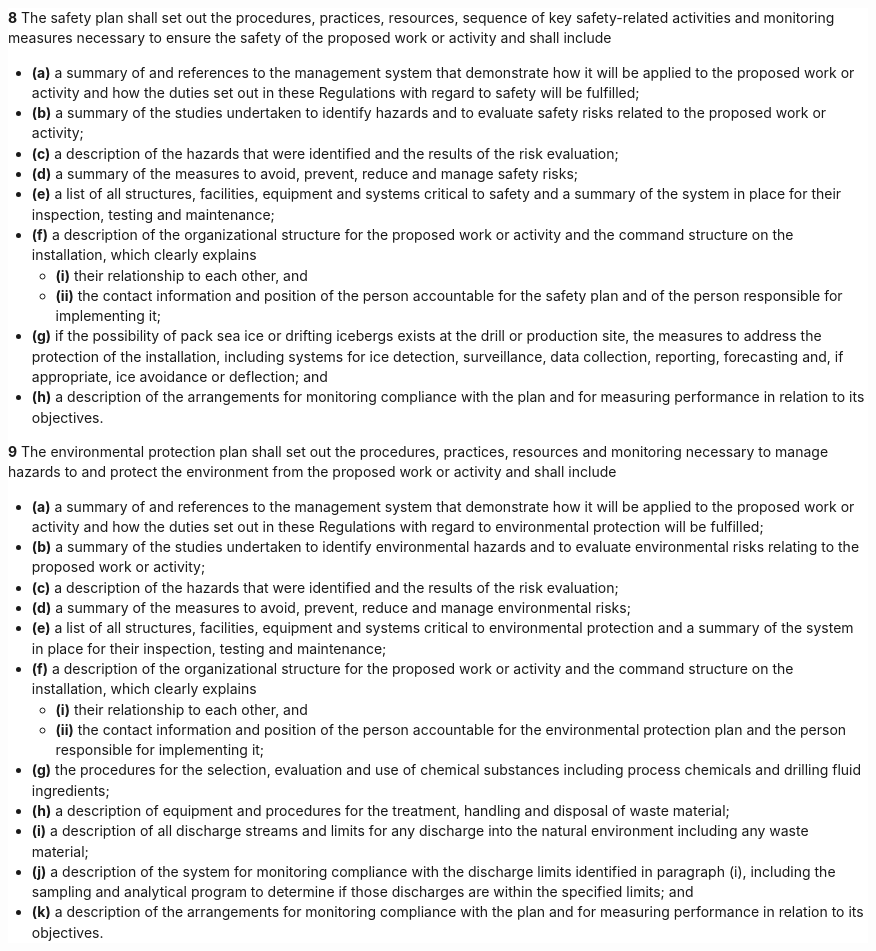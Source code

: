 
**8** The safety plan shall set out the procedures, practices, resources, sequence of key safety-related activities and monitoring measures necessary to ensure the safety of the proposed work or activity and shall include
- **(a)** a summary of and references to the management system that demonstrate how it will be applied to the proposed work or activity and how the duties set out in these Regulations with regard to safety will be fulfilled;
- **(b)** a summary of the studies undertaken to identify hazards and to evaluate safety risks related to the proposed work or activity;
- **(c)** a description of the hazards that were identified and the results of the risk evaluation;
- **(d)** a summary of the measures to avoid, prevent, reduce and manage safety risks;
- **(e)** a list of all structures, facilities, equipment and systems critical to safety and a summary of the system in place for their inspection, testing and maintenance;
- **(f)** a description of the organizational structure for the proposed work or activity and the command structure on the installation, which clearly explains
	- **(i)** their relationship to each other, and
	- **(ii)** the contact information and position of the person accountable for the safety plan and of the person responsible for implementing it;
- **(g)** if the possibility of pack sea ice or drifting icebergs exists at the drill or production site, the measures to address the protection of the installation, including systems for ice detection, surveillance, data collection, reporting, forecasting and, if appropriate, ice avoidance or deflection; and
- **(h)** a description of the arrangements for monitoring compliance with the plan and for measuring performance in relation to its objectives.



**9** The environmental protection plan shall set out the procedures, practices, resources and monitoring necessary to manage hazards to and protect the environment from the proposed work or activity and shall include
- **(a)** a summary of and references to the management system that demonstrate how it will be applied to the proposed work or activity and how the duties set out in these Regulations with regard to environmental protection will be fulfilled;
- **(b)** a summary of the studies undertaken to identify environmental hazards and to evaluate environmental risks relating to the proposed work or activity;
- **(c)** a description of the hazards that were identified and the results of the risk evaluation;
- **(d)** a summary of the measures to avoid, prevent, reduce and manage environmental risks;
- **(e)** a list of all structures, facilities, equipment and systems critical to environmental protection and a summary of the system in place for their inspection, testing and maintenance;
- **(f)** a description of the organizational structure for the proposed work or activity and the command structure on the installation, which clearly explains
	- **(i)** their relationship to each other, and
	- **(ii)** the contact information and position of the person accountable for the environmental protection plan and the person responsible for implementing it;
- **(g)** the procedures for the selection, evaluation and use of chemical substances including process chemicals and drilling fluid ingredients;
- **(h)** a description of equipment and procedures for the treatment, handling and disposal of waste material;
- **(i)** a description of all discharge streams and limits for any discharge into the natural environment including any waste material;
- **(j)** a description of the system for monitoring compliance with the discharge limits identified in paragraph (i), including the sampling and analytical program to determine if those discharges are within the specified limits; and
- **(k)** a description of the arrangements for monitoring compliance with the plan and for measuring performance in relation to its objectives.
